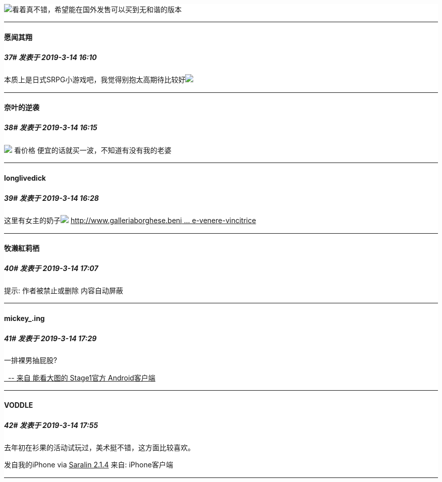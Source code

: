 <img src="https://static.saraba1st.com/image/smiley/face2017/045.png" referrerpolicy="no-referrer">看着真不错，希望能在国外发售可以买到无和谐的版本

*****

####  愿闻其翔  
##### 37#       发表于 2019-3-14 16:10

本质上是日式SRPG小游戏吧，我觉得别抱太高期待比较好<img src="https://static.saraba1st.com/image/smiley/face2017/009.gif" referrerpolicy="no-referrer">

*****

####  奈叶的逆袭  
##### 38#       发表于 2019-3-14 16:15

<img src="https://static.saraba1st.com/image/smiley/face2017/048.png" referrerpolicy="no-referrer"> 看价格 便宜的话就买一波，不知道有没有我的老婆

*****

####  longlivedick  
##### 39#       发表于 2019-3-14 16:28

这里有女主的奶子<img src="https://static.saraba1st.com/image/smiley/face2017/033.png" referrerpolicy="no-referrer">
[http://www.galleriaborghese.beni ... e-venere-vincitrice](http://www.galleriaborghese.beniculturali.it/it/opera/paolina-borghese-bonaparte-come-venere-vincitrice)

*****

####  牧濑紅莉栖  
##### 40#       发表于 2019-3-14 17:07

提示: 作者被禁止或删除 内容自动屏蔽

*****

####  mickey_.ing  
##### 41#       发表于 2019-3-14 17:29

一排裸男抽屁股?

[  -- 来自 能看大图的 Stage1官方 Android客户端](https://www.coolapk.com/apk/140634)

*****

####  VODDLE  
##### 42#       发表于 2019-3-14 17:55

去年初在衫果的活动试玩过，美术挺不错，这方面比较喜欢。

发自我的iPhone via [Saralin 2.1.4](https://itunes.apple.com/cn/app/saralin/id1086444812)
来自: iPhone客户端

*****

